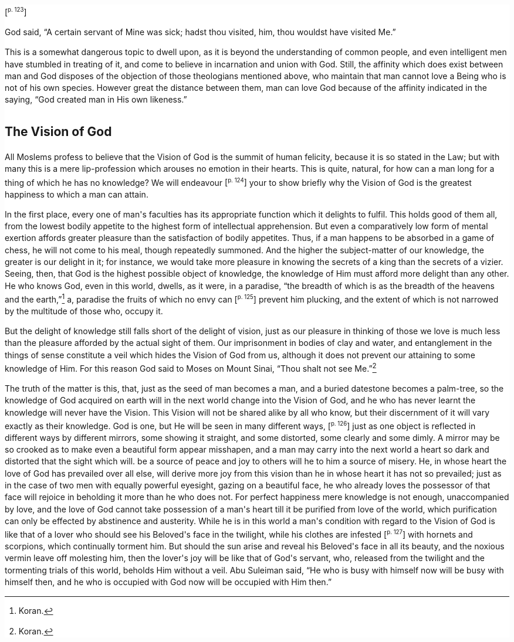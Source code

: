 <span id="p123">[<sup><small>p. 123</small></sup>]</span>

God said, “A certain servant of Mine was sick; hadst thou visited, him, thou wouldst have visited Me.”

This is a somewhat dangerous topic to dwell upon, as it is beyond the understanding of common people, and even intelligent men have stumbled in treating of it, and come to believe in incarnation and union with God. Still, the affinity which does exist between man and God disposes of the objection of those theologians mentioned above, who maintain that man cannot love a Being who is not of his own species. However great the distance between them, man can love God because of the affinity indicated in the saying, “God created man in His own likeness.”

## The Vision of God

All Moslems profess to believe that the Vision of God is the summit of human felicity, because it is so stated in the Law; but with many this is a mere lip-profession which arouses no emotion in their hearts. This is quite, natural, for how can a man long for a thing of which he has no knowledge? We will endeavour <span id="p124">[<sup><small>p. 124</small></sup>]</span> your to show briefly why the Vision of God is the greatest happiness to which a man can attain.

In the first place, every one of man's faculties has its appropriate function which it delights to fulfil. This holds good of them all, from the lowest bodily appetite to the highest form of intellectual apprehension. But even a comparatively low form of mental exertion affords greater pleasure than the satisfaction of bodily appetites. Thus, if a man happens to be absorbed in a game of chess, he will not come to his meal, though repeatedly summoned. And the higher the subject-matter of our knowledge, the greater is our delight in it; for instance, we would take more pleasure in knowing the secrets of a king than the secrets of a vizier. Seeing, then, that God is the highest possible object of knowledge, the knowledge of Him must afford more delight than any other. He who knows God, even in this world, dwells, as it were, in a paradise, “the breadth of which is as the breadth of the heavens and the earth,”[^3] a, paradise the fruits of which no envy can <span id="p125">[<sup><small>p. 125</small></sup>]</span> prevent him plucking, and the extent of which is not narrowed by the multitude of those who, occupy it.

But the delight of knowledge still falls short of the delight of vision, just as our pleasure in thinking of those we love is much less than the pleasure afforded by the actual sight of them. Our imprisonment in bodies of clay and water, and entanglement in the things of sense constitute a veil which hides the Vision of God from us, although it does not prevent our attaining to some knowledge of Him. For this reason God said to Moses on Mount Sinai, “Thou shalt not see Me.”[^4]

The truth of the matter is this, that, just as the seed of man becomes a man, and a buried datestone becomes a palm-tree, so the knowledge of God acquired on earth will in the next world change into the Vision of God, and he who has never learnt the knowledge will never have the Vision. This Vision will not be shared alike by all who know, but their discernment of it will vary exactly as their knowledge. God is one, but He will be seen in many different ways, <span id="p126">[<sup><small>p. 126</small></sup>]</span> just as one object is reflected in different ways by different mirrors, some showing it straight, and some distorted, some clearly and some dimly. A mirror may be so crooked as to make even a beautiful form appear misshapen, and a man may carry into the next world a heart so dark and distorted that the sight which will. be a source of peace and joy to others will he to him a source of misery. He, in whose heart the love of God has prevailed over all else, will derive more joy from this vision than he in whose heart it has not so prevailed; just as in the case of two men with equally powerful eyesight, gazing on a beautiful face, he who already loves the possessor of that face will rejoice in beholding it more than he who does not. For perfect happiness mere knowledge is not enough, unaccompanied by love, and the love of God cannot take possession of a man's heart till it be purified from love of the world, which purification can only be effected by abstinence and austerity. While he is in this world a man's condition with regard to the Vision of God is like that of a lover who should see his Beloved's face in the twilight, while his clothes are infested <span id="p127">[<sup><small>p. 127</small></sup>]</span> with hornets and scorpions, which continually torment him. But should the sun arise and reveal his Beloved's face in all its beauty, and the noxious vermin leave off molesting him, then the lover's joy will be like that of God's servant, who, released from the twilight and the tormenting trials of this world, beholds Him without a veil. Abu Suleiman said, “He who is busy with himself now will be busy with himself then, and he who is occupied with God now will be occupied with Him then.”


[^1]: Koran.
[^2]: Founders of the sects which bear their names.
[^3]: Koran.
[^4]: Koran.
[^5]: Koran, chap. 91.